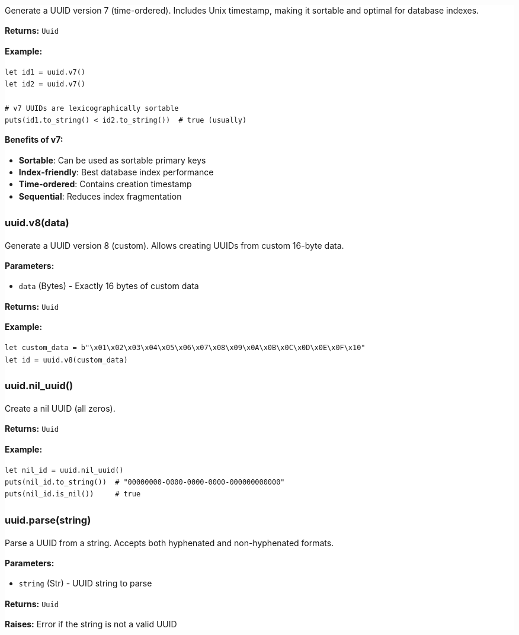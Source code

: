 Generate a UUID version 7 (time-ordered). Includes Unix timestamp, making it sortable and optimal for database indexes.

**Returns:** `Uuid`

**Example:**
```quest
let id1 = uuid.v7()
let id2 = uuid.v7()

# v7 UUIDs are lexicographically sortable
puts(id1.to_string() < id2.to_string())  # true (usually)
```

**Benefits of v7:**
- **Sortable**: Can be used as sortable primary keys
- **Index-friendly**: Best database index performance
- **Time-ordered**: Contains creation timestamp
- **Sequential**: Reduces index fragmentation

### uuid.v8(data)

Generate a UUID version 8 (custom). Allows creating UUIDs from custom 16-byte data.

**Parameters:**
- `data` (Bytes) - Exactly 16 bytes of custom data

**Returns:** `Uuid`

**Example:**
```quest
let custom_data = b"\x01\x02\x03\x04\x05\x06\x07\x08\x09\x0A\x0B\x0C\x0D\x0E\x0F\x10"
let id = uuid.v8(custom_data)
```

### uuid.nil_uuid()

Create a nil UUID (all zeros).

**Returns:** `Uuid`

**Example:**
```quest
let nil_id = uuid.nil_uuid()
puts(nil_id.to_string())  # "00000000-0000-0000-0000-000000000000"
puts(nil_id.is_nil())     # true
```

### uuid.parse(string)

Parse a UUID from a string. Accepts both hyphenated and non-hyphenated formats.

**Parameters:**
- `string` (Str) - UUID string to parse

**Returns:** `Uuid`

**Raises:** Error if the string is not a valid UUID
